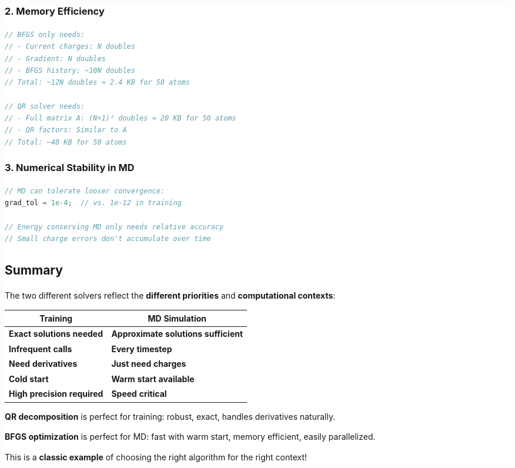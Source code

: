 ### **2. Memory Efficiency**
```cpp
// BFGS only needs:
// - Current charges: N doubles
// - Gradient: N doubles  
// - BFGS history: ~10N doubles
// Total: ~12N doubles ≈ 2.4 KB for 50 atoms

// QR solver needs:
// - Full matrix A: (N+1)² doubles ≈ 20 KB for 50 atoms
// - QR factors: Similar to A
// Total: ~40 KB for 50 atoms
```

### **3. Numerical Stability in MD**
```cpp
// MD can tolerate looser convergence:
grad_tol = 1e-4;  // vs. 1e-12 in training

// Energy conserving MD only needs relative accuracy
// Small charge errors don't accumulate over time
```

## Summary

The two different solvers reflect the **different priorities** and **computational contexts**:

| **Training** | **MD Simulation** |
|--------------|-------------------|
| **Exact solutions needed** | **Approximate solutions sufficient** |
| **Infrequent calls** | **Every timestep** |
| **Need derivatives** | **Just need charges** |
| **Cold start** | **Warm start available** |
| **High precision required** | **Speed critical** |

**QR decomposition** is perfect for training: robust, exact, handles derivatives naturally.

**BFGS optimization** is perfect for MD: fast with warm start, memory efficient, easily parallelized.

This is a **classic example** of choosing the right algorithm for the right context!